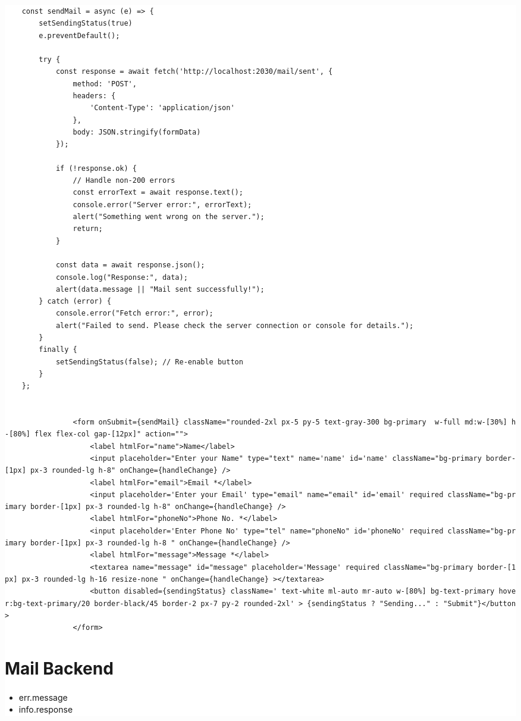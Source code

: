 ```
    const sendMail = async (e) => {
        setSendingStatus(true)
        e.preventDefault();

        try {
            const response = await fetch('http://localhost:2030/mail/sent', {
                method: 'POST',
                headers: {
                    'Content-Type': 'application/json'
                },
                body: JSON.stringify(formData)
            });

            if (!response.ok) {
                // Handle non-200 errors
                const errorText = await response.text();
                console.error("Server error:", errorText);
                alert("Something went wrong on the server.");
                return;
            }

            const data = await response.json();
            console.log("Response:", data);
            alert(data.message || "Mail sent successfully!");
        } catch (error) {
            console.error("Fetch error:", error);
            alert("Failed to send. Please check the server connection or console for details.");
        }
        finally {
            setSendingStatus(false); // Re-enable button
        }
    };


                <form onSubmit={sendMail} className="rounded-2xl px-5 py-5 text-gray-300 bg-primary  w-full md:w-[30%] h-[80%] flex flex-col gap-[12px]" action="">
                    <label htmlFor="name">Name</label>
                    <input placeholder="Enter your Name" type="text" name='name' id='name' className="bg-primary border-[1px] px-3 rounded-lg h-8" onChange={handleChange} />
                    <label htmlFor="email">Email *</label>
                    <input placeholder='Enter your Email' type="email" name="email" id='email' required className="bg-primary border-[1px] px-3 rounded-lg h-8" onChange={handleChange} />
                    <label htmlFor="phoneNo">Phone No. *</label>
                    <input placeholder='Enter Phone No' type="tel" name="phoneNo" id='phoneNo' required className="bg-primary border-[1px] px-3 rounded-lg h-8 " onChange={handleChange} />
                    <label htmlFor="message">Message *</label>
                    <textarea name="message" id="message" placeholder='Message' required className="bg-primary border-[1px] px-3 rounded-lg h-16 resize-none " onChange={handleChange} ></textarea>
                    <button disabled={sendingStatus} className=' text-white ml-auto mr-auto w-[80%] bg-text-primary hover:bg-text-primary/20 border-black/45 border-2 px-7 py-2 rounded-2xl' > {sendingStatus ? "Sending..." : "Submit"}</button>
                </form>
```
# Mail Backend
- err.message
- info.response
